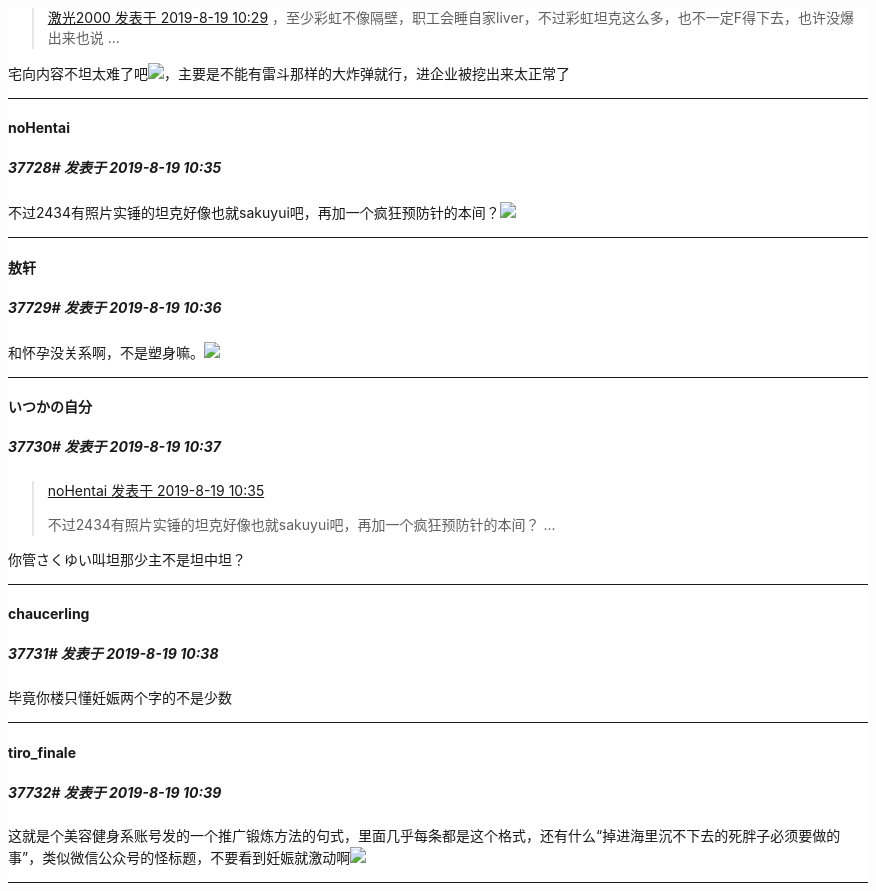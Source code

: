 
<blockquote><a href="httphttps://bbs.saraba1st.com/2b/forum.php?mod=redirect&amp;goto=findpost&amp;pid=44961808&amp;ptid=1823171" target="_blank">激光2000 发表于 2019-8-19 10:29</a>
，至少彩虹不像隔壁，职工会睡自家liver，不过彩虹坦克这么多，也不一定F得下去，也许没爆出来也说 ...</blockquote>
宅向内容不坦太难了吧<img src="https://static.saraba1st.com/image/smiley/face2017/067.png" referrerpolicy="no-referrer">，主要是不能有雷斗那样的大炸弹就行，进企业被挖出来太正常了


-----

####  noHentai  
##### 37728#       发表于 2019-8-19 10:35


不过2434有照片实锤的坦克好像也就sakuyui吧，再加一个疯狂预防针的本间？<img src="https://static.saraba1st.com/image/smiley/face2017/053.png" referrerpolicy="no-referrer">


-----

####  敖轩  
##### 37729#       发表于 2019-8-19 10:36


和怀孕没关系啊，不是塑身嘛。<img src="https://static.saraba1st.com/image/smiley/face2017/004.gif" referrerpolicy="no-referrer">


-----

####  いつかの自分  
##### 37730#       发表于 2019-8-19 10:37


<blockquote><a href="httphttps://bbs.saraba1st.com/2b/forum.php?mod=redirect&amp;goto=findpost&amp;pid=44961907&amp;ptid=1823171" target="_blank">noHentai 发表于 2019-8-19 10:35</a>

不过2434有照片实锤的坦克好像也就sakuyui吧，再加一个疯狂预防针的本间？ ...</blockquote>
你管さくゆい叫坦那少主不是坦中坦？


-----

####  chaucerling  
##### 37731#       发表于 2019-8-19 10:38


毕竟你楼只懂妊娠两个字的不是少数


-----

####  tiro_finale  
##### 37732#       发表于 2019-8-19 10:39


这就是个美容健身系账号发的一个推广锻炼方法的句式，里面几乎每条都是这个格式，还有什么“掉进海里沉不下去的死胖子必须要做的事”，类似微信公众号的怪标题，不要看到妊娠就激动啊<img src="https://static.saraba1st.com/image/smiley/face2017/107.png" referrerpolicy="no-referrer">


-----
